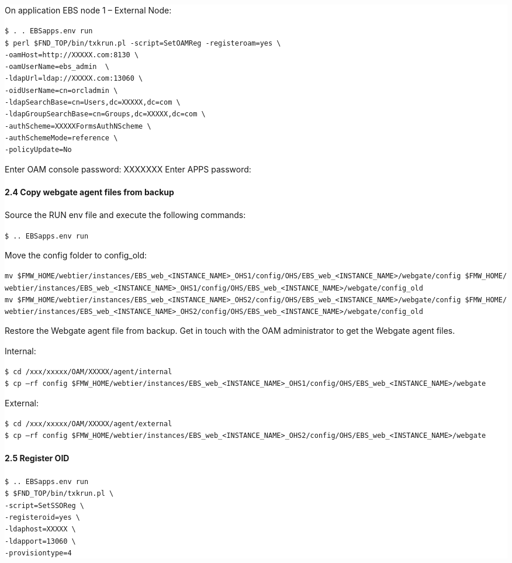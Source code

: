 On application EBS node 1 – External Node:

    $ . . EBSapps.env run
    $ perl $FND_TOP/bin/txkrun.pl -script=SetOAMReg -registeroam=yes \
    -oamHost=http://XXXXX.com:8130 \
    -oamUserName=ebs_admin  \
    -ldapUrl=ldap://XXXXX.com:13060 \
    -oidUserName=cn=orcladmin \
    -ldapSearchBase=cn=Users,dc=XXXXX,dc=com \
    -ldapGroupSearchBase=cn=Groups,dc=XXXXX,dc=com \
    -authScheme=XXXXXFormsAuthNScheme \
    -authSchemeMode=reference \
    -policyUpdate=No

Enter OAM console password: XXXXXXX
Enter APPS password: <APPSPASSWD>

#### 2.4	Copy webgate agent files from backup

Source the RUN env file and execute the following commands:

    $ .. EBSapps.env run

Move the config folder to config\_old:

    mv $FMW_HOME/webtier/instances/EBS_web_<INSTANCE_NAME>_OHS1/config/OHS/EBS_web_<INSTANCE_NAME>/webgate/config $FMW_HOME/webtier/instances/EBS_web_<INSTANCE_NAME>_OHS1/config/OHS/EBS_web_<INSTANCE_NAME>/webgate/config_old
    mv $FMW_HOME/webtier/instances/EBS_web_<INSTANCE_NAME>_OHS2/config/OHS/EBS_web_<INSTANCE_NAME>/webgate/config $FMW_HOME/webtier/instances/EBS_web_<INSTANCE_NAME>_OHS2/config/OHS/EBS_web_<INSTANCE_NAME>/webgate/config_old

Restore the Webgate agent file from backup. Get in touch with the OAM
administrator to get the Webgate agent files.

Internal:

    $ cd /xxx/xxxxx/OAM/XXXXX/agent/internal
    $ cp –rf config $FMW_HOME/webtier/instances/EBS_web_<INSTANCE_NAME>_OHS1/config/OHS/EBS_web_<INSTANCE_NAME>/webgate

External:

    $ cd /xxx/xxxxx/OAM/XXXXX/agent/external
    $ cp –rf config $FMW_HOME/webtier/instances/EBS_web_<INSTANCE_NAME>_OHS2/config/OHS/EBS_web_<INSTANCE_NAME>/webgate

#### 2.5	Register OID

    $ .. EBSapps.env run
    $ $FND_TOP/bin/txkrun.pl \
    -script=SetSSOReg \
    -registeroid=yes \
    -ldaphost=XXXXX \
    -ldapport=13060 \
    -provisiontype=4
